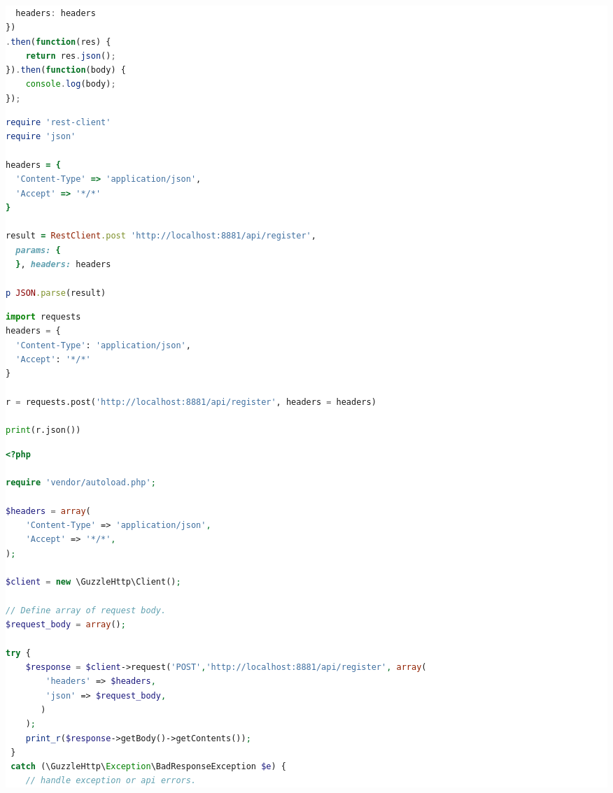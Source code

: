 ```javascript
  headers: headers
})
.then(function(res) {
    return res.json();
}).then(function(body) {
    console.log(body);
});

```

```ruby
require 'rest-client'
require 'json'

headers = {
  'Content-Type' => 'application/json',
  'Accept' => '*/*'
}

result = RestClient.post 'http://localhost:8881/api/register',
  params: {
  }, headers: headers

p JSON.parse(result)

```

```python
import requests
headers = {
  'Content-Type': 'application/json',
  'Accept': '*/*'
}

r = requests.post('http://localhost:8881/api/register', headers = headers)

print(r.json())

```

```php
<?php

require 'vendor/autoload.php';

$headers = array(
    'Content-Type' => 'application/json',
    'Accept' => '*/*',
);

$client = new \GuzzleHttp\Client();

// Define array of request body.
$request_body = array();

try {
    $response = $client->request('POST','http://localhost:8881/api/register', array(
        'headers' => $headers,
        'json' => $request_body,
       )
    );
    print_r($response->getBody()->getContents());
 }
 catch (\GuzzleHttp\Exception\BadResponseException $e) {
    // handle exception or api errors.
```